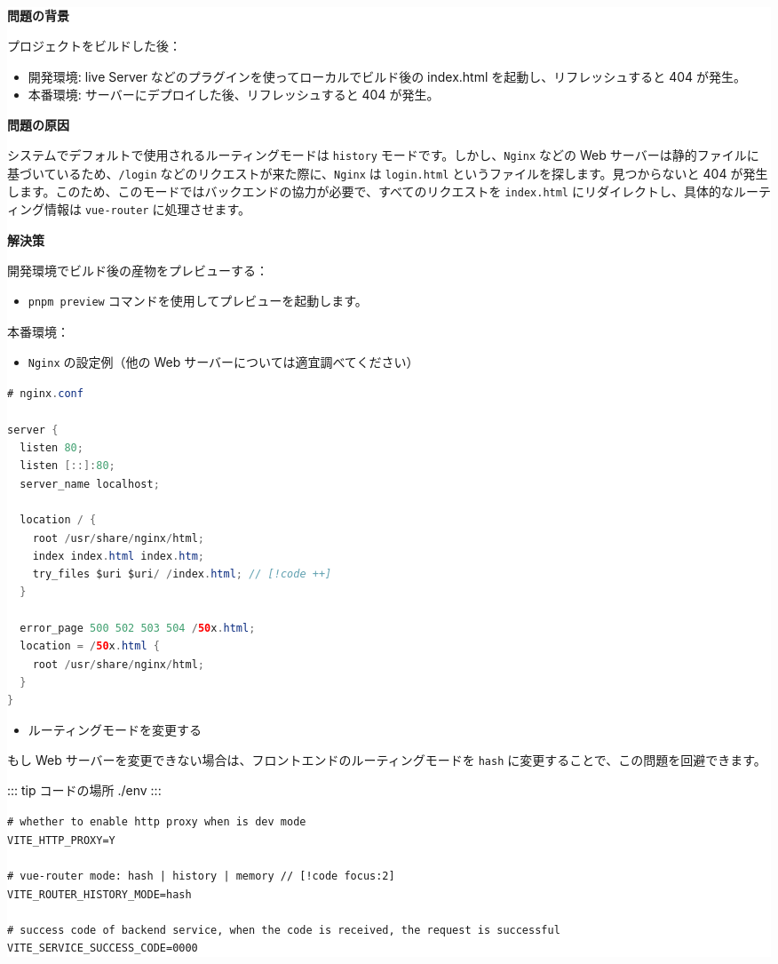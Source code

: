 **問題の背景**

プロジェクトをビルドした後：

- 開発環境: live Server などのプラグインを使ってローカルでビルド後の index.html を起動し、リフレッシュすると 404 が発生。
- 本番環境: サーバーにデプロイした後、リフレッシュすると 404 が発生。

**問題の原因**

システムでデフォルトで使用されるルーティングモードは `history` モードです。しかし、`Nginx` などの Web サーバーは静的ファイルに基づいているため、`/login` などのリクエストが来た際に、`Nginx` は `login.html` というファイルを探します。見つからないと 404 が発生します。このため、このモードではバックエンドの協力が必要で、すべてのリクエストを `index.html` にリダイレクトし、具体的なルーティング情報は `vue-router` に処理させます。

**解決策**

開発環境でビルド後の産物をプレビューする：

- `pnpm preview` コマンドを使用してプレビューを起動します。

本番環境：

- `Nginx` の設定例（他の Web サーバーについては適宜調べてください）

```java
# nginx.conf

server {
  listen 80;
  listen [::]:80;
  server_name localhost;

  location / {
    root /usr/share/nginx/html;
    index index.html index.htm;
    try_files $uri $uri/ /index.html; // [!code ++]
  }

  error_page 500 502 503 504 /50x.html;
  location = /50x.html {
    root /usr/share/nginx/html;
  }
}
```

- ルーティングモードを変更する

もし Web サーバーを変更できない場合は、フロントエンドのルーティングモードを `hash` に変更することで、この問題を回避できます。

::: tip コードの場所
./env
:::

```dotenv{5}
# whether to enable http proxy when is dev mode
VITE_HTTP_PROXY=Y

# vue-router mode: hash | history | memory // [!code focus:2]
VITE_ROUTER_HISTORY_MODE=hash

# success code of backend service, when the code is received, the request is successful
VITE_SERVICE_SUCCESS_CODE=0000
```

